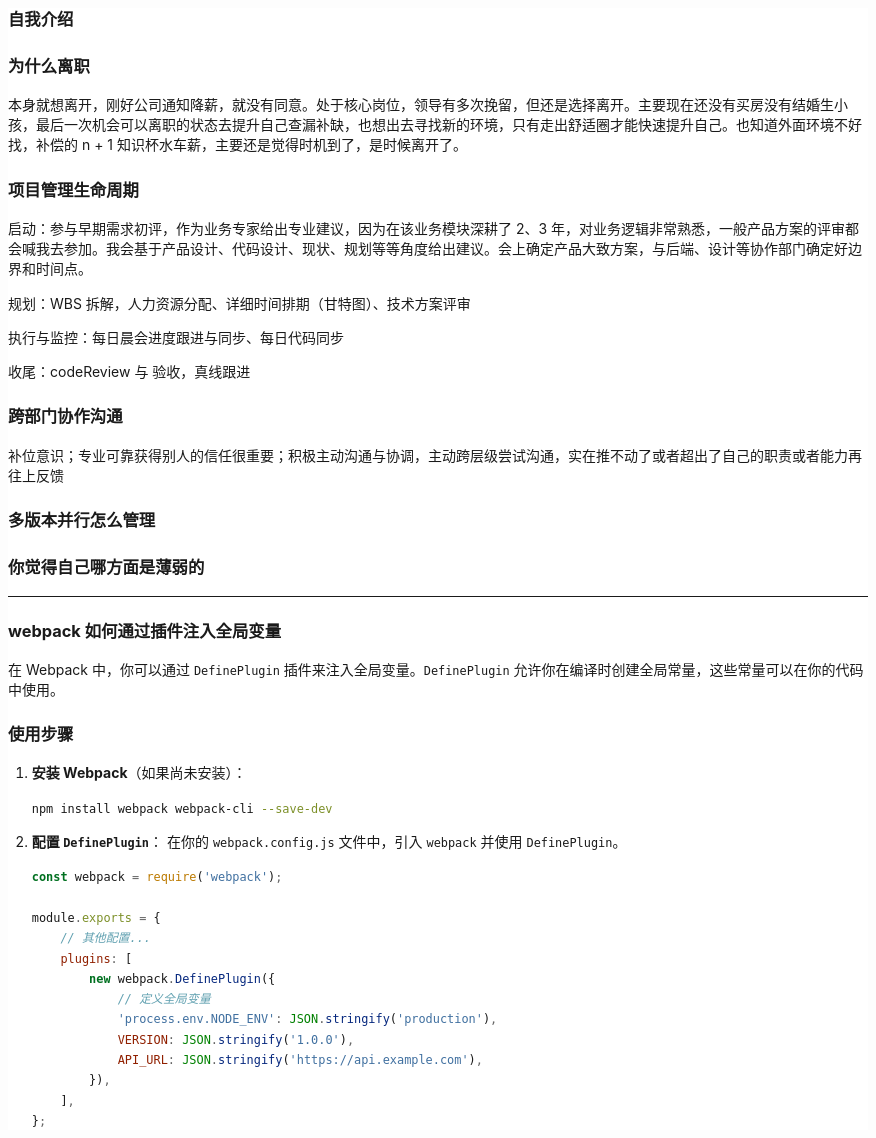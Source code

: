 ### 自我介绍

### 为什么离职

本身就想离开，刚好公司通知降薪，就没有同意。处于核心岗位，领导有多次挽留，但还是选择离开。主要现在还没有买房没有结婚生小孩，最后一次机会可以离职的状态去提升自己查漏补缺，也想出去寻找新的环境，只有走出舒适圈才能快速提升自己。也知道外面环境不好找，补偿的 n + 1 知识杯水车薪，主要还是觉得时机到了，是时候离开了。

### 项目管理生命周期

启动：参与早期需求初评，作为业务专家给出专业建议，因为在该业务模块深耕了 2、3 年，对业务逻辑非常熟悉，一般产品方案的评审都会喊我去参加。我会基于产品设计、代码设计、现状、规划等等角度给出建议。会上确定产品大致方案，与后端、设计等协作部门确定好边界和时间点。

规划：WBS 拆解，人力资源分配、详细时间排期（甘特图）、技术方案评审

执行与监控：每日晨会进度跟进与同步、每日代码同步

收尾：codeReview 与 验收，真线跟进

### 跨部门协作沟通

补位意识；专业可靠获得别人的信任很重要；积极主动沟通与协调，主动跨层级尝试沟通，实在推不动了或者超出了自己的职责或者能力再往上反馈

### 多版本并行怎么管理

### 你觉得自己哪方面是薄弱的

---

### webpack 如何通过插件注入全局变量

在 Webpack 中，你可以通过 `DefinePlugin` 插件来注入全局变量。`DefinePlugin` 允许你在编译时创建全局常量，这些常量可以在你的代码中使用。

### 使用步骤

1. **安装 Webpack**（如果尚未安装）：

    ```bash
    npm install webpack webpack-cli --save-dev
    ```

2. **配置 `DefinePlugin`**：
   在你的 `webpack.config.js` 文件中，引入 `webpack` 并使用 `DefinePlugin`。

    ```javascript
    const webpack = require('webpack');

    module.exports = {
        // 其他配置...
        plugins: [
            new webpack.DefinePlugin({
                // 定义全局变量
                'process.env.NODE_ENV': JSON.stringify('production'),
                VERSION: JSON.stringify('1.0.0'),
                API_URL: JSON.stringify('https://api.example.com'),
            }),
        ],
    };
    ```
